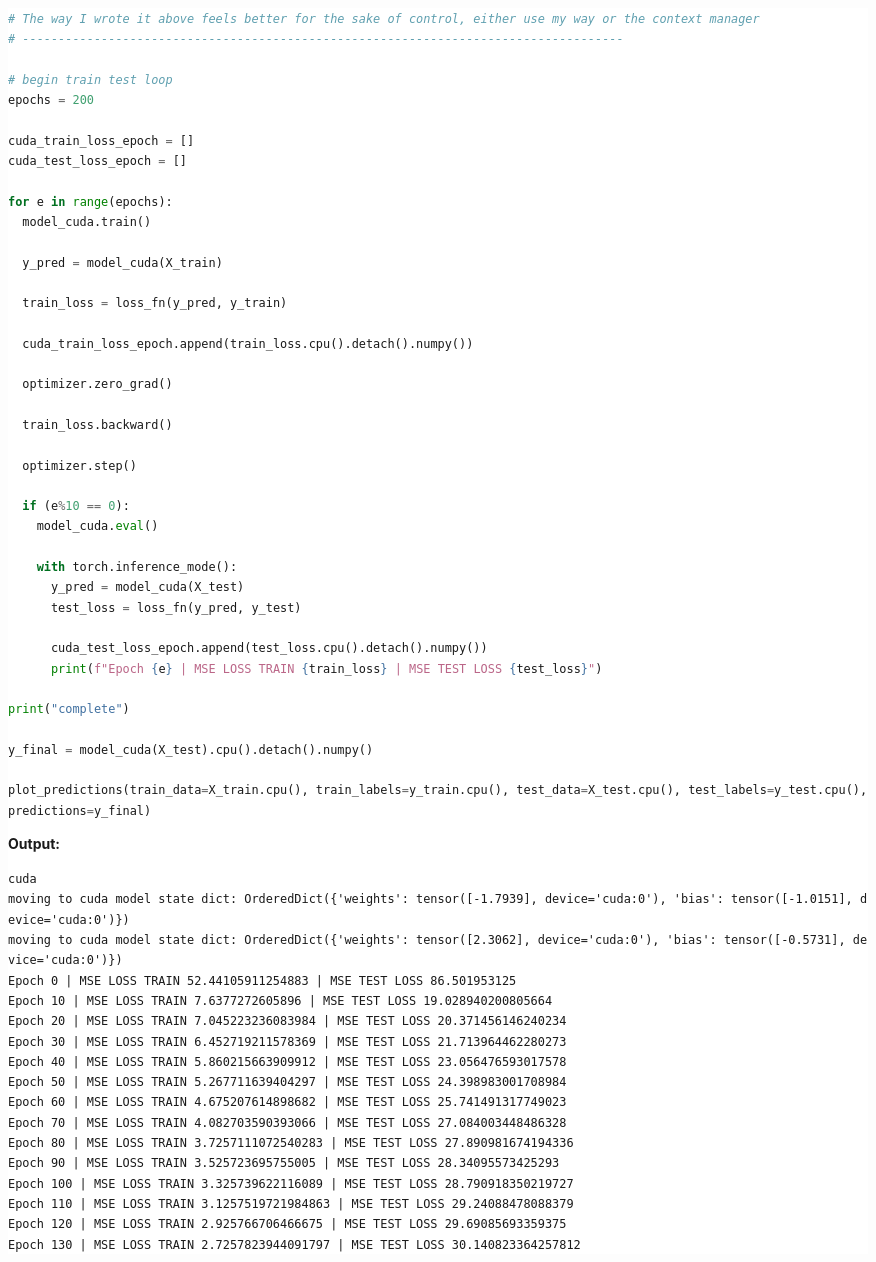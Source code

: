 ```python
# The way I wrote it above feels better for the sake of control, either use my way or the context manager
# ------------------------------------------------------------------------------------

# begin train test loop
epochs = 200

cuda_train_loss_epoch = []
cuda_test_loss_epoch = []

for e in range(epochs):
  model_cuda.train()

  y_pred = model_cuda(X_train)

  train_loss = loss_fn(y_pred, y_train)

  cuda_train_loss_epoch.append(train_loss.cpu().detach().numpy())

  optimizer.zero_grad()

  train_loss.backward()

  optimizer.step()

  if (e%10 == 0):
    model_cuda.eval()
    
    with torch.inference_mode():
      y_pred = model_cuda(X_test)
      test_loss = loss_fn(y_pred, y_test)

      cuda_test_loss_epoch.append(test_loss.cpu().detach().numpy())
      print(f"Epoch {e} | MSE LOSS TRAIN {train_loss} | MSE TEST LOSS {test_loss}")

print("complete")

y_final = model_cuda(X_test).cpu().detach().numpy()

plot_predictions(train_data=X_train.cpu(), train_labels=y_train.cpu(), test_data=X_test.cpu(), test_labels=y_test.cpu(), predictions=y_final)
```

**Output:**
```
cuda
moving to cuda model state dict: OrderedDict({'weights': tensor([-1.7939], device='cuda:0'), 'bias': tensor([-1.0151], device='cuda:0')})
moving to cuda model state dict: OrderedDict({'weights': tensor([2.3062], device='cuda:0'), 'bias': tensor([-0.5731], device='cuda:0')})
Epoch 0 | MSE LOSS TRAIN 52.44105911254883 | MSE TEST LOSS 86.501953125
Epoch 10 | MSE LOSS TRAIN 7.6377272605896 | MSE TEST LOSS 19.028940200805664
Epoch 20 | MSE LOSS TRAIN 7.045223236083984 | MSE TEST LOSS 20.371456146240234
Epoch 30 | MSE LOSS TRAIN 6.452719211578369 | MSE TEST LOSS 21.713964462280273
Epoch 40 | MSE LOSS TRAIN 5.860215663909912 | MSE TEST LOSS 23.056476593017578
Epoch 50 | MSE LOSS TRAIN 5.267711639404297 | MSE TEST LOSS 24.398983001708984
Epoch 60 | MSE LOSS TRAIN 4.675207614898682 | MSE TEST LOSS 25.741491317749023
Epoch 70 | MSE LOSS TRAIN 4.082703590393066 | MSE TEST LOSS 27.084003448486328
Epoch 80 | MSE LOSS TRAIN 3.7257111072540283 | MSE TEST LOSS 27.890981674194336
Epoch 90 | MSE LOSS TRAIN 3.525723695755005 | MSE TEST LOSS 28.34095573425293
Epoch 100 | MSE LOSS TRAIN 3.325739622116089 | MSE TEST LOSS 28.790918350219727
Epoch 110 | MSE LOSS TRAIN 3.1257519721984863 | MSE TEST LOSS 29.24088478088379
Epoch 120 | MSE LOSS TRAIN 2.925766706466675 | MSE TEST LOSS 29.69085693359375
Epoch 130 | MSE LOSS TRAIN 2.7257823944091797 | MSE TEST LOSS 30.140823364257812
```